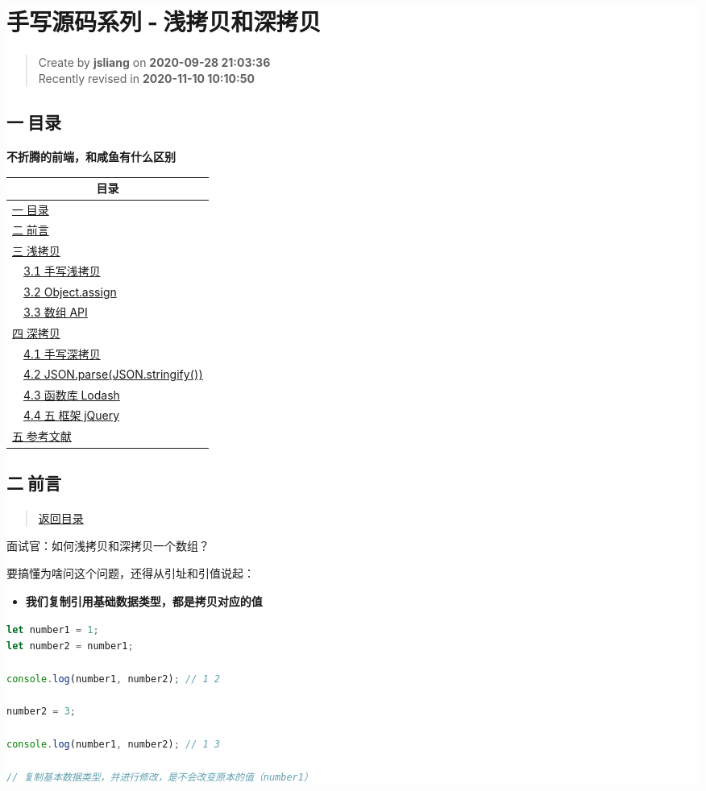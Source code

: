 手写源码系列 - 浅拷贝和深拷贝
===

> Create by **jsliang** on **2020-09-28 21:03:36**  
> Recently revised in **2020-11-10 10:10:50**


## <a name="chapter-one" id="chapter-one"></a>一 目录

**不折腾的前端，和咸鱼有什么区别**

| 目录 |
| --- |
| [一 目录](#chapter-one) |
| <a name="catalog-chapter-two" id="catalog-chapter-two"></a>[二 前言](#chapter-two) |
| <a name="catalog-chapter-three" id="catalog-chapter-three"></a>[三 浅拷贝](#chapter-three) |
| &emsp;[3.1 手写浅拷贝](#chapter-three-one) |
| &emsp;[3.2 Object.assign](#chapter-three-two) |
| &emsp;[3.3 数组 API](#chapter-three-three) |
| <a name="catalog-chapter-four" id="catalog-chapter-four"></a>[四 深拷贝](#chapter-four) |
| &emsp;[4.1 手写深拷贝](#chapter-four-one) |
| &emsp;[4.2 JSON.parse(JSON.stringify())](#chapter-four-two) |
| &emsp;[4.3 函数库 Lodash](#chapter-four-three) |
| &emsp;[4.4 五 框架 jQuery](#chapter-four-four) |
| <a name="catalog-chapter-five" id="catalog-chapter-five"></a>[五 参考文献](#chapter-five) |


## <a name="chapter-two" id="chapter-two"></a>二 前言

> [返回目录](#chapter-one)

面试官：如何浅拷贝和深拷贝一个数组？

要搞懂为啥问这个问题，还得从引址和引值说起：

* **我们复制引用基础数据类型，都是拷贝对应的值**

```js
let number1 = 1;
let number2 = number1;

console.log(number1, number2); // 1 2

number2 = 3;

console.log(number1, number2); // 1 3

// 复制基本数据类型，并进行修改，是不会改变原本的值（number1）
```
